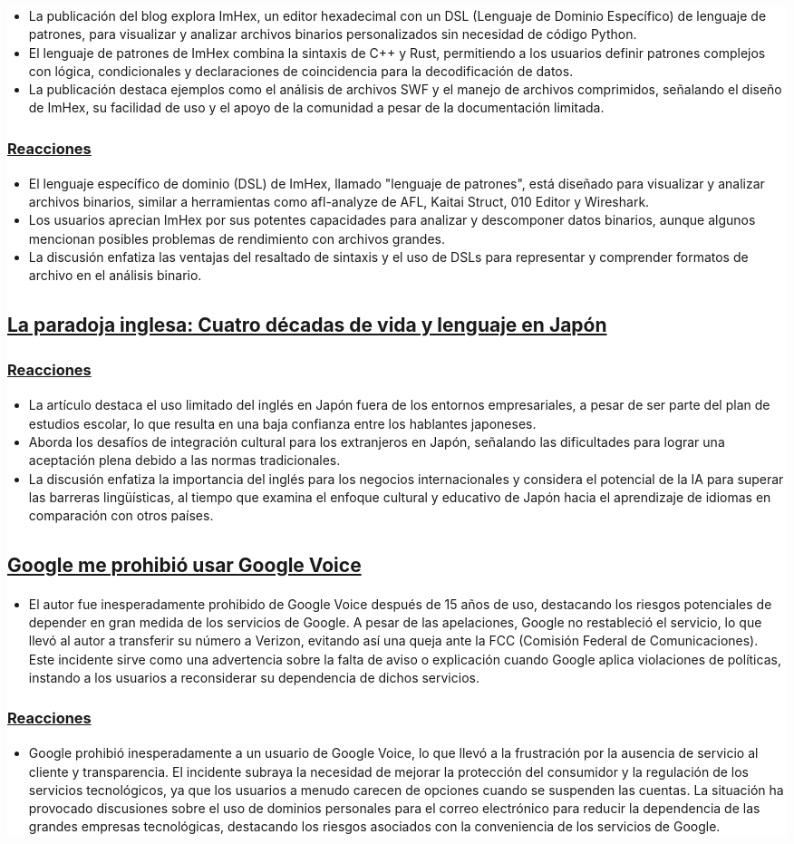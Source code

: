 - La publicación del blog explora ImHex, un editor hexadecimal con un DSL (Lenguaje de Dominio Específico) de lenguaje de patrones, para visualizar y analizar archivos binarios personalizados sin necesidad de código Python.
- El lenguaje de patrones de ImHex combina la sintaxis de C++ y Rust, permitiendo a los usuarios definir patrones complejos con lógica, condicionales y declaraciones de coincidencia para la decodificación de datos.
- La publicación destaca ejemplos como el análisis de archivos SWF y el manejo de archivos comprimidos, señalando el diseño de ImHex, su facilidad de uso y el apoyo de la comunidad a pesar de la documentación limitada.

### [Reacciones](https://news.ycombinator.com/item?id=42070153)

- El lenguaje específico de dominio (DSL) de ImHex, llamado "lenguaje de patrones", está diseñado para visualizar y analizar archivos binarios, similar a herramientas como afl-analyze de AFL, Kaitai Struct, 010 Editor y Wireshark.
- Los usuarios aprecian ImHex por sus potentes capacidades para analizar y descomponer datos binarios, aunque algunos mencionan posibles problemas de rendimiento con archivos grandes.
- La discusión enfatiza las ventajas del resaltado de sintaxis y el uso de DSLs para representar y comprender formatos de archivo en el análisis binario.

## [La paradoja inglesa: Cuatro décadas de vida y lenguaje en Japón](https://www.tokyodev.com/articles/the-english-paradox-four-decades-of-life-and-language-in-japan)

### [Reacciones](https://news.ycombinator.com/item?id=42072647)

- La artículo destaca el uso limitado del inglés en Japón fuera de los entornos empresariales, a pesar de ser parte del plan de estudios escolar, lo que resulta en una baja confianza entre los hablantes japoneses.
- Aborda los desafíos de integración cultural para los extranjeros en Japón, señalando las dificultades para lograr una aceptación plena debido a las normas tradicionales.
- La discusión enfatiza la importancia del inglés para los negocios internacionales y considera el potencial de la IA para superar las barreras lingüísticas, al tiempo que examina el enfoque cultural y educativo de Japón hacia el aprendizaje de idiomas en comparación con otros países.

## [Google me prohibió usar Google Voice](https://www.dannyguo.com/blog/google-banned-me-from-google-voice)

- El autor fue inesperadamente prohibido de Google Voice después de 15 años de uso, destacando los riesgos potenciales de depender en gran medida de los servicios de Google. A pesar de las apelaciones, Google no restableció el servicio, lo que llevó al autor a transferir su número a Verizon, evitando así una queja ante la FCC (Comisión Federal de Comunicaciones). Este incidente sirve como una advertencia sobre la falta de aviso o explicación cuando Google aplica violaciones de políticas, instando a los usuarios a reconsiderar su dependencia de dichos servicios.

### [Reacciones](https://news.ycombinator.com/item?id=42078324)

- Google prohibió inesperadamente a un usuario de Google Voice, lo que llevó a la frustración por la ausencia de servicio al cliente y transparencia. El incidente subraya la necesidad de mejorar la protección del consumidor y la regulación de los servicios tecnológicos, ya que los usuarios a menudo carecen de opciones cuando se suspenden las cuentas. La situación ha provocado discusiones sobre el uso de dominios personales para el correo electrónico para reducir la dependencia de las grandes empresas tecnológicas, destacando los riesgos asociados con la conveniencia de los servicios de Google.

